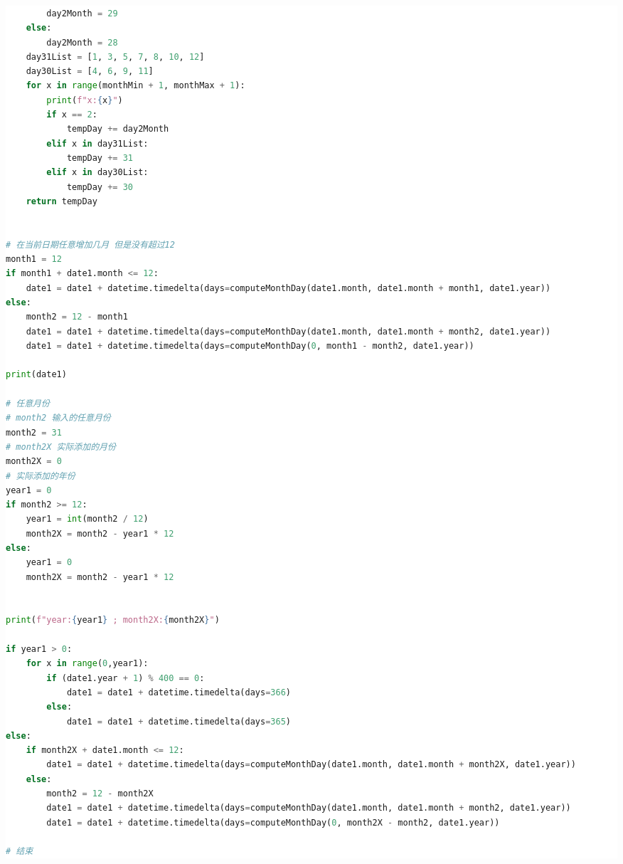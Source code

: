 ```python
        day2Month = 29
    else:
        day2Month = 28
    day31List = [1, 3, 5, 7, 8, 10, 12]
    day30List = [4, 6, 9, 11]
    for x in range(monthMin + 1, monthMax + 1):
        print(f"x:{x}")
        if x == 2:
            tempDay += day2Month
        elif x in day31List:
            tempDay += 31
        elif x in day30List:
            tempDay += 30
    return tempDay


# 在当前日期任意增加几月 但是没有超过12
month1 = 12
if month1 + date1.month <= 12:
    date1 = date1 + datetime.timedelta(days=computeMonthDay(date1.month, date1.month + month1, date1.year))
else:
    month2 = 12 - month1
    date1 = date1 + datetime.timedelta(days=computeMonthDay(date1.month, date1.month + month2, date1.year))
    date1 = date1 + datetime.timedelta(days=computeMonthDay(0, month1 - month2, date1.year))

print(date1)

# 任意月份
# month2 输入的任意月份
month2 = 31
# month2X 实际添加的月份
month2X = 0
# 实际添加的年份
year1 = 0
if month2 >= 12:
    year1 = int(month2 / 12)
    month2X = month2 - year1 * 12
else:
    year1 = 0
    month2X = month2 - year1 * 12


print(f"year:{year1} ; month2X:{month2X}")

if year1 > 0:
    for x in range(0,year1):
        if (date1.year + 1) % 400 == 0:
            date1 = date1 + datetime.timedelta(days=366)
        else:
            date1 = date1 + datetime.timedelta(days=365)
else:
    if month2X + date1.month <= 12:
        date1 = date1 + datetime.timedelta(days=computeMonthDay(date1.month, date1.month + month2X, date1.year))
    else:
        month2 = 12 - month2X
        date1 = date1 + datetime.timedelta(days=computeMonthDay(date1.month, date1.month + month2, date1.year))
        date1 = date1 + datetime.timedelta(days=computeMonthDay(0, month2X - month2, date1.year))

# 结束
```